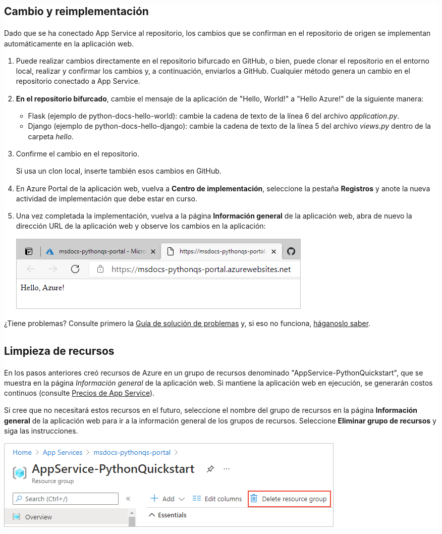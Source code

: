 ## <a name="make-a-change-and-redeploy"></a>Cambio y reimplementación

Dado que se ha conectado App Service al repositorio, los cambios que se confirman en el repositorio de origen se implementan automáticamente en la aplicación web.

1. Puede realizar cambios directamente en el repositorio bifurcado en GitHub, o bien, puede clonar el repositorio en el entorno local, realizar y confirmar los cambios y, a continuación, enviarlos a GitHub. Cualquier método genera un cambio en el repositorio conectado a App Service.

1. **En el repositorio bifurcado**, cambie el mensaje de la aplicación de "Hello, World!" a "Hello Azure!" de la siguiente manera:
    - Flask (ejemplo de python-docs-hello-world): cambie la cadena de texto de la línea 6 del archivo *application.py*.
    - Django (ejemplo de python-docs-hello-django): cambie la cadena de texto de la línea 5 del archivo *views.py* dentro de la carpeta *hello*.

1. Confirme el cambio en el repositorio.

    Si usa un clon local, inserte también esos cambios en GitHub.

1. En Azure Portal de la aplicación web, vuelva a **Centro de implementación**, seleccione la pestaña **Registros** y anote la nueva actividad de implementación que debe estar en curso.

1. Una vez completada la implementación, vuelva a la página **Información general** de la aplicación web, abra de nuevo la dirección URL de la aplicación web y observe los cambios en la aplicación:

    ![Aplicación que se ejecuta después de la reimplementación](media/quickstart-python-portal/web-app-second-deploy-results.png)

¿Tiene problemas? Consulte primero la [Guía de solución de problemas](configure-language-python.md#troubleshooting) y, si eso no funciona, [háganoslo saber](https://aka.ms/FlaskCLIQuickstartHelp).

## <a name="clean-up-resources"></a>Limpieza de recursos

En los pasos anteriores creó recursos de Azure en un grupo de recursos denominado "AppService-PythonQuickstart", que se muestra en la página *Información general* de la aplicación web. Si mantiene la aplicación web en ejecución, se generarán costos continuos (consulte [Precios de App Service](https://azure.microsoft.com/pricing/details/app-service/linux/)).

Si cree que no necesitará estos recursos en el futuro, seleccione el nombre del grupo de recursos en la página **Información general** de la aplicación web para ir a la información general de los grupos de recursos. Seleccione **Eliminar grupo de recursos** y siga las instrucciones.

![Eliminación del grupo de recursos](media/quickstart-python-portal/delete-resource-group.png)
